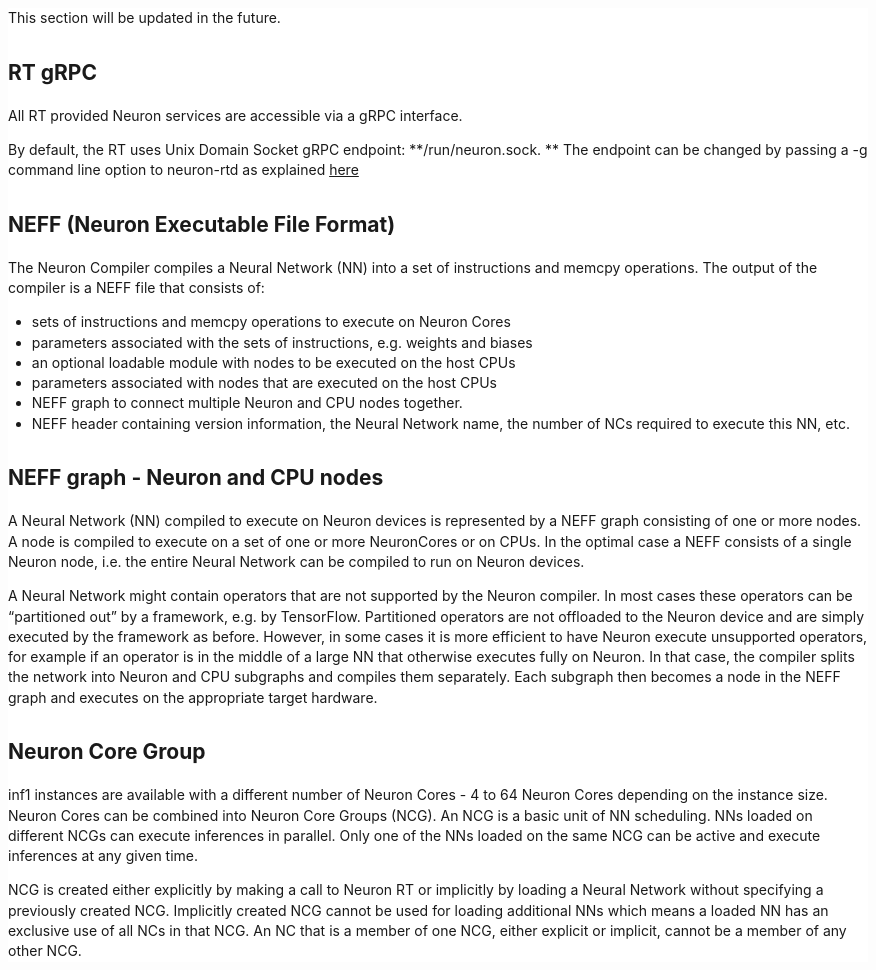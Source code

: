 This section will be updated in the future.

## RT gRPC

All RT provided Neuron services are accessible via a gRPC interface.

By default, the RT uses Unix Domain Socket gRPC endpoint: **/run/neuron.sock. ** The endpoint can be changed by passing a -g command line option to neuron-rtd as explained [here](#rt-command-line-options)

## NEFF (Neuron Executable File Format)

 The Neuron Compiler compiles a Neural Network (NN) into a set of instructions and memcpy operations.  The output of the compiler is a NEFF file that  consists of:

* sets of instructions and memcpy operations to execute on Neuron Cores
* parameters associated with the sets of instructions, e.g. weights and biases
* an optional loadable module with nodes to be executed on the host CPUs
* parameters associated with nodes that are executed on the host CPUs
* NEFF graph to connect multiple Neuron and CPU nodes together.
* NEFF header containing version information, the Neural Network name, the number of NCs required to execute this NN, etc.

## NEFF graph - Neuron and CPU nodes

A Neural Network (NN) compiled to execute on Neuron devices is represented by a NEFF graph consisting of one or more nodes.  A node is compiled to execute on a set of one or more NeuronCores or on CPUs.  In the optimal case a NEFF consists of a single Neuron node, i.e. the entire Neural Network can be compiled to run on Neuron devices.   

A Neural Network might contain operators that are not supported by the  Neuron compiler.  In most cases these operators can be “partitioned out” by a framework, e.g. by TensorFlow.  Partitioned operators are not offloaded to the Neuron device and are simply executed by the framework as before.  However, in some cases it is more efficient to have Neuron execute unsupported operators, for example if an operator is in the middle of a large NN that otherwise executes fully on Neuron.  In that case, the compiler splits the network into Neuron and CPU subgraphs and compiles them separately.  Each subgraph then becomes a node in the NEFF graph and executes on the appropriate target hardware. 

## Neuron Core Group

inf1 instances are available with a different number of Neuron Cores - 4 to 64 Neuron Cores depending on the instance size.  Neuron Cores can be combined into Neuron Core Groups (NCG).   An NCG is a basic unit of NN scheduling.  NNs loaded on different NCGs can execute inferences in parallel.  Only one of the NNs loaded on the same NCG can be active and execute inferences at any given time.

NCG is created either explicitly by making a call to Neuron RT or implicitly by loading a Neural Network without specifying a previously created NCG.  Implicitly created NCG cannot be used for loading additional NNs which means a loaded NN has an exclusive use of all NCs in that NCG.  An NC that is a member of one NCG, either explicit or implicit, cannot be a member of any other NCG.